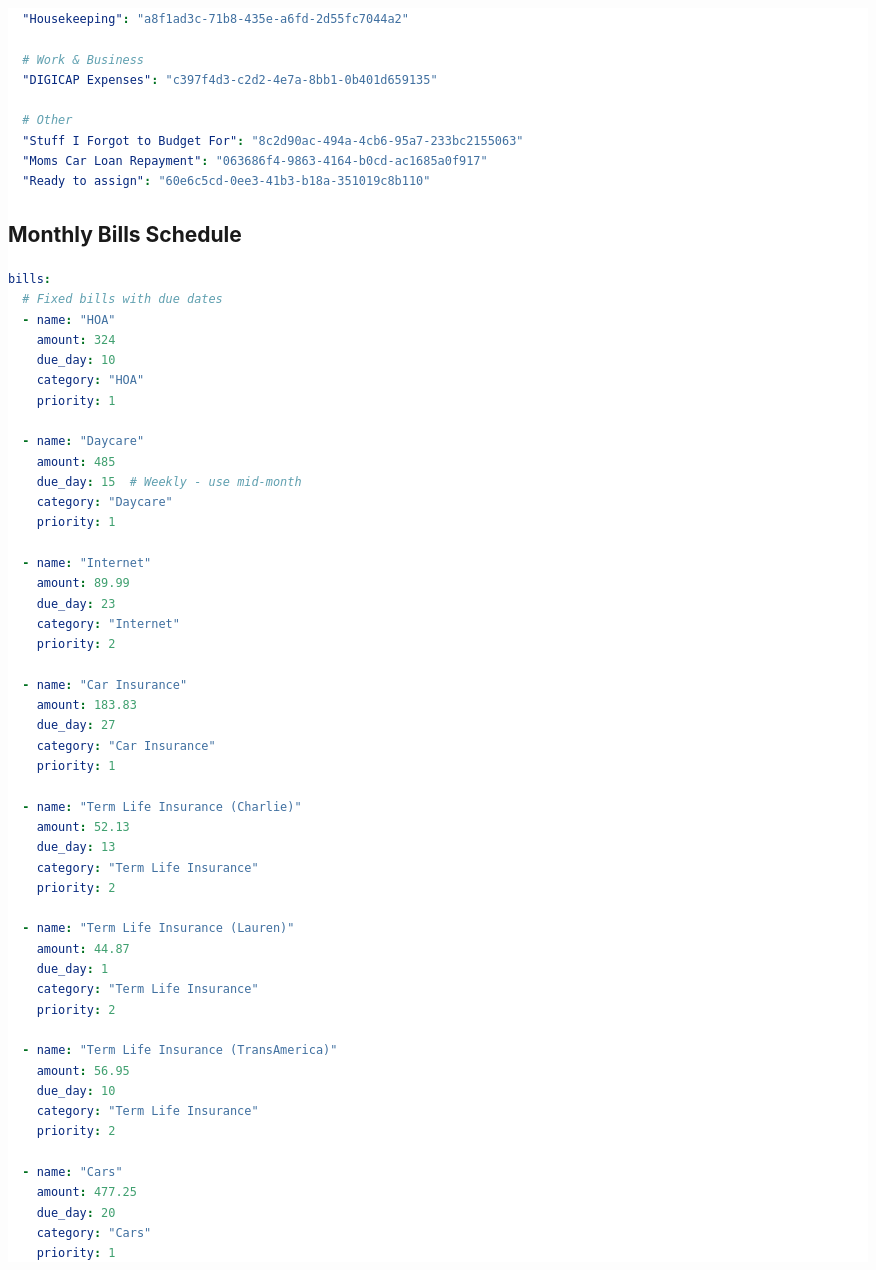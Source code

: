 ```yaml
  "Housekeeping": "a8f1ad3c-71b8-435e-a6fd-2d55fc7044a2"
  
  # Work & Business
  "DIGICAP Expenses": "c397f4d3-c2d2-4e7a-8bb1-0b401d659135"
  
  # Other
  "Stuff I Forgot to Budget For": "8c2d90ac-494a-4cb6-95a7-233bc2155063"
  "Moms Car Loan Repayment": "063686f4-9863-4164-b0cd-ac1685a0f917"
  "Ready to assign": "60e6c5cd-0ee3-41b3-b18a-351019c8b110"
```

## Monthly Bills Schedule
```yaml
bills:
  # Fixed bills with due dates
  - name: "HOA"
    amount: 324
    due_day: 10
    category: "HOA"
    priority: 1
    
  - name: "Daycare"
    amount: 485
    due_day: 15  # Weekly - use mid-month
    category: "Daycare"
    priority: 1
    
  - name: "Internet"
    amount: 89.99
    due_day: 23
    category: "Internet"
    priority: 2
    
  - name: "Car Insurance"
    amount: 183.83
    due_day: 27
    category: "Car Insurance"
    priority: 1
    
  - name: "Term Life Insurance (Charlie)"
    amount: 52.13
    due_day: 13
    category: "Term Life Insurance"
    priority: 2
    
  - name: "Term Life Insurance (Lauren)"
    amount: 44.87
    due_day: 1
    category: "Term Life Insurance"
    priority: 2
    
  - name: "Term Life Insurance (TransAmerica)"
    amount: 56.95
    due_day: 10
    category: "Term Life Insurance"
    priority: 2
    
  - name: "Cars"
    amount: 477.25
    due_day: 20
    category: "Cars"
    priority: 1
```